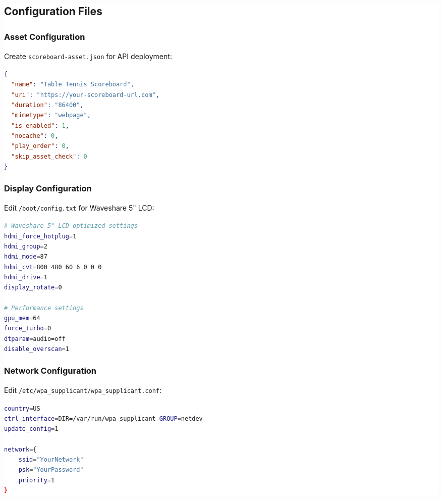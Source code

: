 ## Configuration Files

### Asset Configuration

Create `scoreboard-asset.json` for API deployment:

```json
{
  "name": "Table Tennis Scoreboard",
  "uri": "https://your-scoreboard-url.com",
  "duration": "86400",
  "mimetype": "webpage",
  "is_enabled": 1,
  "nocache": 0,
  "play_order": 0,
  "skip_asset_check": 0
}
```

### Display Configuration

Edit `/boot/config.txt` for Waveshare 5" LCD:

```bash
# Waveshare 5" LCD optimized settings
hdmi_force_hotplug=1
hdmi_group=2
hdmi_mode=87
hdmi_cvt=800 480 60 6 0 0 0
hdmi_drive=1
display_rotate=0

# Performance settings
gpu_mem=64
force_turbo=0
dtparam=audio=off
disable_overscan=1
```

### Network Configuration

Edit `/etc/wpa_supplicant/wpa_supplicant.conf`:

```bash
country=US
ctrl_interface=DIR=/var/run/wpa_supplicant GROUP=netdev
update_config=1

network={
    ssid="YourNetwork"
    psk="YourPassword"
    priority=1
}
```
